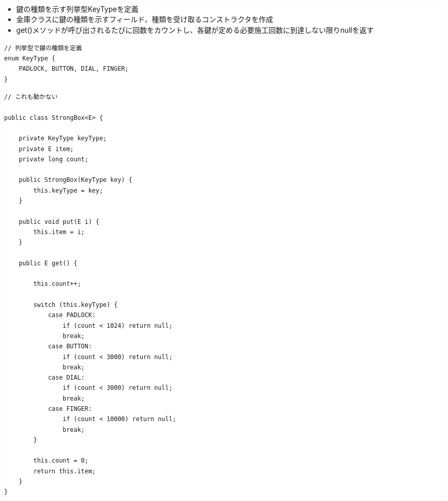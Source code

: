 - 鍵の種類を示す列挙型KeyTypeを定義
- 金庫クラスに鍵の種類を示すフィールド、種類を受け取るコンストラクタを作成
- get()メソッドが呼び出されるたびに回数をカウントし、各鍵が定める必要施工回数に到達しない限りnullを返す

```
// 列挙型で鍵の種類を定義
enum KeyType {
    PADLOCK, BUTTON, DIAL, FINGER;
}
```

```
// これも動かない

public class StrongBox<E> {

    private KeyType keyType;
    private E item;
    private long count;

    public StrongBox(KeyType key) {
        this.keyType = key;
    }

    public void put(E i) {
        this.item = i;
    }

    public E get() {

        this.count++;

        switch (this.keyType) {
            case PADLOCK:
                if (count < 1024) return null;
                break;
            case BUTTON:
                if (count < 3000) return null;
                break;
            case DIAL:
                if (count < 3000) return null;
                break;
            case FINGER:
                if (count < 10000) return null;
                break;
        }

        this.count = 0;
        return this.item;
    }
}
```

